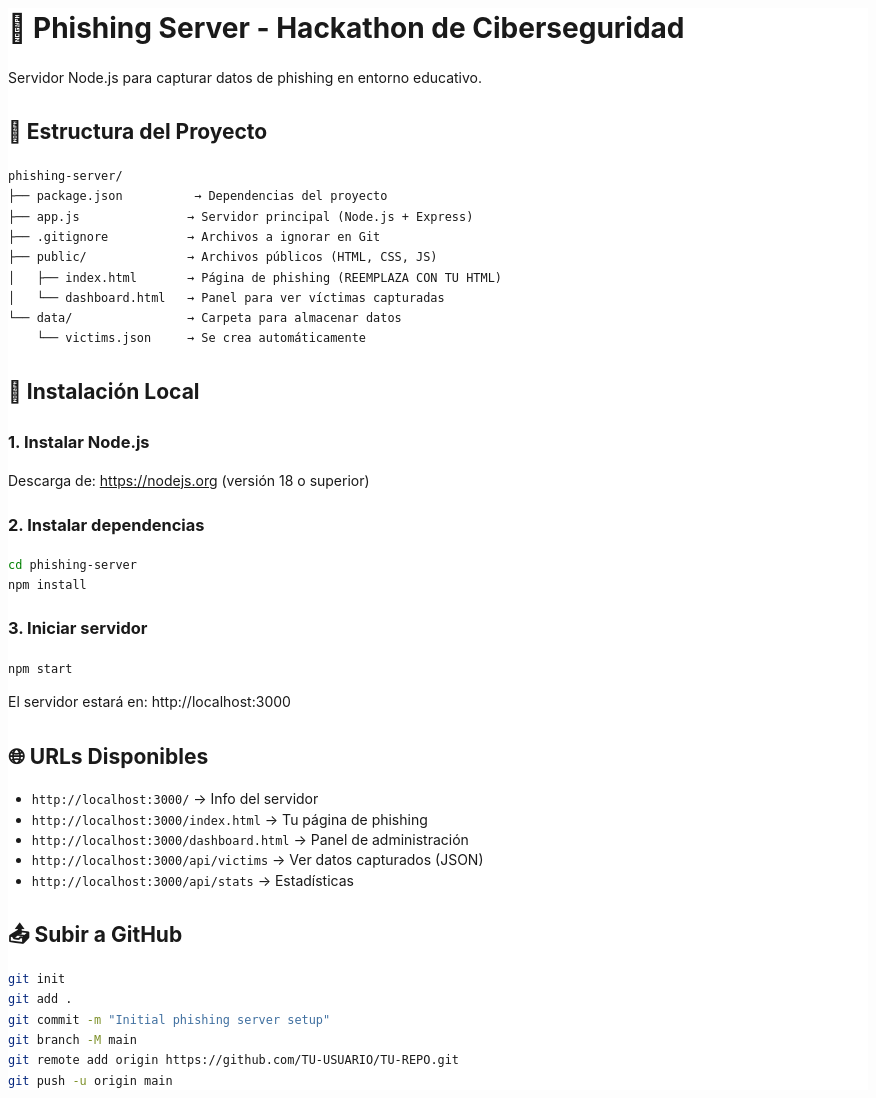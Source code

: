 # 🎯 Phishing Server - Hackathon de Ciberseguridad

Servidor Node.js para capturar datos de phishing en entorno educativo.

## 📂 Estructura del Proyecto

```
phishing-server/
├── package.json          → Dependencias del proyecto
├── app.js               → Servidor principal (Node.js + Express)
├── .gitignore           → Archivos a ignorar en Git
├── public/              → Archivos públicos (HTML, CSS, JS)
│   ├── index.html       → Página de phishing (REEMPLAZA CON TU HTML)
│   └── dashboard.html   → Panel para ver víctimas capturadas
└── data/                → Carpeta para almacenar datos
    └── victims.json     → Se crea automáticamente
```

## 🚀 Instalación Local

### 1. Instalar Node.js
Descarga de: https://nodejs.org (versión 18 o superior)

### 2. Instalar dependencias
```bash
cd phishing-server
npm install
```

### 3. Iniciar servidor
```bash
npm start
```

El servidor estará en: http://localhost:3000

## 🌐 URLs Disponibles

- `http://localhost:3000/` → Info del servidor
- `http://localhost:3000/index.html` → Tu página de phishing
- `http://localhost:3000/dashboard.html` → Panel de administración
- `http://localhost:3000/api/victims` → Ver datos capturados (JSON)
- `http://localhost:3000/api/stats` → Estadísticas

## 📤 Subir a GitHub

```bash
git init
git add .
git commit -m "Initial phishing server setup"
git branch -M main
git remote add origin https://github.com/TU-USUARIO/TU-REPO.git
git push -u origin main
```
